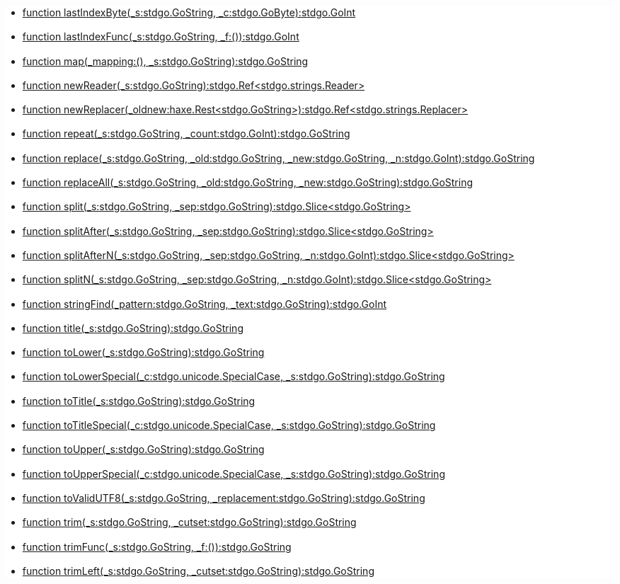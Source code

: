 - [function lastIndexByte\(\_s:stdgo.GoString, \_c:stdgo.GoByte\):stdgo.GoInt](<#function-lastindexbyte>)

- [function lastIndexFunc\(\_s:stdgo.GoString, \_f:\(\)\):stdgo.GoInt](<#function-lastindexfunc>)

- [function map\(\_mapping:\(\), \_s:stdgo.GoString\):stdgo.GoString](<#function-map>)

- [function newReader\(\_s:stdgo.GoString\):stdgo.Ref\<stdgo.strings.Reader\>](<#function-newreader>)

- [function newReplacer\(\_oldnew:haxe.Rest\<stdgo.GoString\>\):stdgo.Ref\<stdgo.strings.Replacer\>](<#function-newreplacer>)

- [function repeat\(\_s:stdgo.GoString, \_count:stdgo.GoInt\):stdgo.GoString](<#function-repeat>)

- [function replace\(\_s:stdgo.GoString, \_old:stdgo.GoString, \_new:stdgo.GoString, \_n:stdgo.GoInt\):stdgo.GoString](<#function-replace>)

- [function replaceAll\(\_s:stdgo.GoString, \_old:stdgo.GoString, \_new:stdgo.GoString\):stdgo.GoString](<#function-replaceall>)

- [function split\(\_s:stdgo.GoString, \_sep:stdgo.GoString\):stdgo.Slice\<stdgo.GoString\>](<#function-split>)

- [function splitAfter\(\_s:stdgo.GoString, \_sep:stdgo.GoString\):stdgo.Slice\<stdgo.GoString\>](<#function-splitafter>)

- [function splitAfterN\(\_s:stdgo.GoString, \_sep:stdgo.GoString, \_n:stdgo.GoInt\):stdgo.Slice\<stdgo.GoString\>](<#function-splitaftern>)

- [function splitN\(\_s:stdgo.GoString, \_sep:stdgo.GoString, \_n:stdgo.GoInt\):stdgo.Slice\<stdgo.GoString\>](<#function-splitn>)

- [function stringFind\(\_pattern:stdgo.GoString, \_text:stdgo.GoString\):stdgo.GoInt](<#function-stringfind>)

- [function title\(\_s:stdgo.GoString\):stdgo.GoString](<#function-title>)

- [function toLower\(\_s:stdgo.GoString\):stdgo.GoString](<#function-tolower>)

- [function toLowerSpecial\(\_c:stdgo.unicode.SpecialCase, \_s:stdgo.GoString\):stdgo.GoString](<#function-tolowerspecial>)

- [function toTitle\(\_s:stdgo.GoString\):stdgo.GoString](<#function-totitle>)

- [function toTitleSpecial\(\_c:stdgo.unicode.SpecialCase, \_s:stdgo.GoString\):stdgo.GoString](<#function-totitlespecial>)

- [function toUpper\(\_s:stdgo.GoString\):stdgo.GoString](<#function-toupper>)

- [function toUpperSpecial\(\_c:stdgo.unicode.SpecialCase, \_s:stdgo.GoString\):stdgo.GoString](<#function-toupperspecial>)

- [function toValidUTF8\(\_s:stdgo.GoString, \_replacement:stdgo.GoString\):stdgo.GoString](<#function-tovalidutf8>)

- [function trim\(\_s:stdgo.GoString, \_cutset:stdgo.GoString\):stdgo.GoString](<#function-trim>)

- [function trimFunc\(\_s:stdgo.GoString, \_f:\(\)\):stdgo.GoString](<#function-trimfunc>)

- [function trimLeft\(\_s:stdgo.GoString, \_cutset:stdgo.GoString\):stdgo.GoString](<#function-trimleft>)
